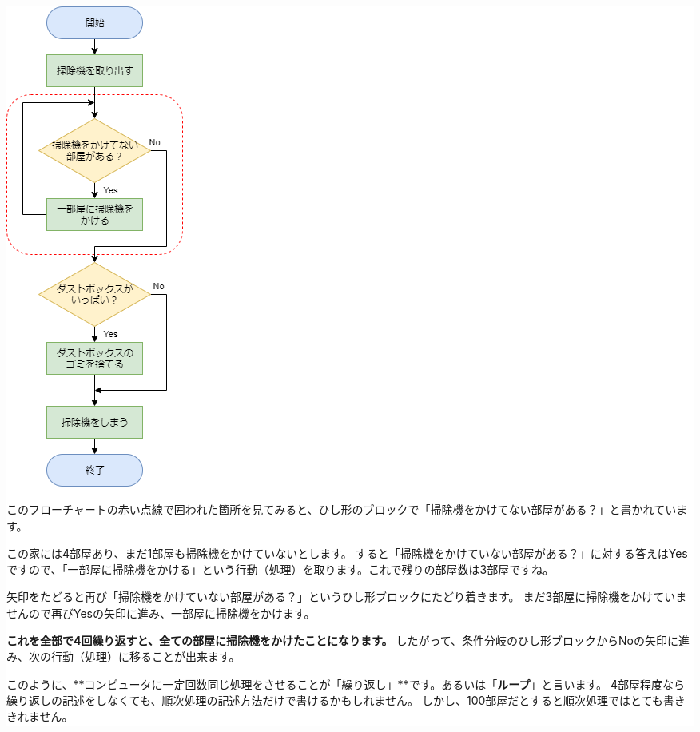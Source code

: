 ![img](assets/image16.png)

このフローチャートの赤い点線で囲われた箇所を見てみると、ひし形のブロックで「掃除機をかけてない部屋がある？」と書かれています。

この家には4部屋あり、まだ1部屋も掃除機をかけていないとします。
すると「掃除機をかけていない部屋がある？」に対する答えはYesですので、「一部屋に掃除機をかける」という行動（処理）を取ります。これで残りの部屋数は3部屋ですね。

矢印をたどると再び「掃除機をかけていない部屋がある？」というひし形ブロックにたどり着きます。
まだ3部屋に掃除機をかけていませんので再びYesの矢印に進み、一部屋に掃除機をかけます。

**これを全部で4回繰り返すと、全ての部屋に掃除機をかけたことになります。**
したがって、条件分岐のひし形ブロックからNoの矢印に進み、次の行動（処理）に移ることが出来ます。

このように、**コンピュータに一定回数同じ処理をさせることが「繰り返し」**です。あるいは「**ループ**」と言います。
4部屋程度なら繰り返しの記述をしなくても、順次処理の記述方法だけで書けるかもしれません。
しかし、100部屋だとすると順次処理ではとても書ききれません。
